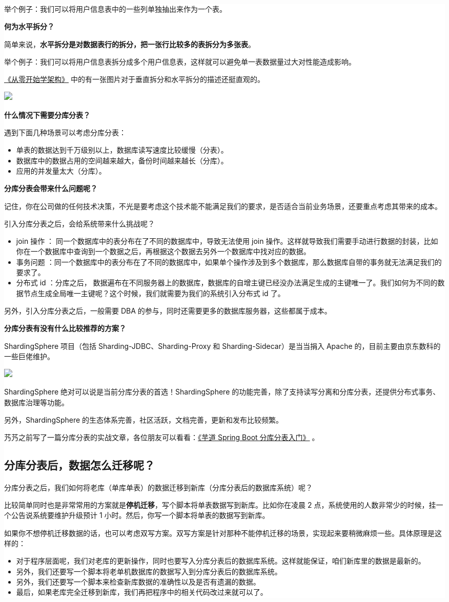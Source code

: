 举个例子：我们可以将用户信息表中的一些列单独抽出来作为一个表。

**何为水平拆分？**

简单来说，**水平拆分是对数据表行的拆分，把一张行比较多的表拆分为多张表**。

举个例子：我们可以将用户信息表拆分成多个用户信息表，这样就可以避免单一表数据量过大对性能造成影响。

[《从零开始学架构》](https://time.geekbang.org/column/intro/100006601?code=i00Nq3pHUcUj04ZWy70NCRl%2FD2Lfj8GVzcGzZ3Wf5Ug%3D) 中的有一张图片对于垂直拆分和水平拆分的描述还挺直观的。

![](https://images.xiaozhuanlan.com/photo/2021/662ea3bda90061d0b40177e3a46fefc3.jpg)

**什么情况下需要分库分表？**

遇到下面几种场景可以考虑分库分表：

* 单表的数据达到千万级别以上，数据库读写速度比较缓慢（分表）。
* 数据库中的数据占用的空间越来越大，备份时间越来越长（分库）。
* 应用的并发量太大（分库）。

**分库分表会带来什么问题呢？**

记住，你在公司做的任何技术决策，不光是要考虑这个技术能不能满足我们的要求，是否适合当前业务场景，还要重点考虑其带来的成本。

引入分库分表之后，会给系统带来什么挑战呢？

* join 操作 ： 同一个数据库中的表分布在了不同的数据库中，导致无法使用 join 操作。这样就导致我们需要手动进行数据的封装，比如你在一个数据库中查询到一个数据之后，再根据这个数据去另外一个数据库中找对应的数据。
* 事务问题 ：同一个数据库中的表分布在了不同的数据库中，如果单个操作涉及到多个数据库，那么数据库自带的事务就无法满足我们的要求了。
* 分布式 id ：分库之后， 数据遍布在不同服务器上的数据库，数据库的自增主键已经没办法满足生成的主键唯一了。我们如何为不同的数据节点生成全局唯一主键呢？这个时候，我们就需要为我们的系统引入分布式 id 了。

另外，引入分库分表之后，一般需要 DBA 的参与，同时还需要更多的数据库服务器，这些都属于成本。

**分库分表有没有什么比较推荐的方案？**

ShardingSphere 项目（包括 Sharding-JDBC、Sharding-Proxy 和 Sharding-Sidecar）是当当捐入 Apache 的，目前主要由京东数科的一些巨佬维护。

![](https://images.xiaozhuanlan.com/photo/2021/3f162082cc6d23c632e451190e79a469.image)

ShardingSphere 绝对可以说是当前分库分表的首选！ShardingSphere 的功能完善，除了支持读写分离和分库分表，还提供分布式事务、数据库治理等功能。

另外，ShardingSphere 的生态体系完善，社区活跃，文档完善，更新和发布比较频繁。

艿艿之前写了一篇分库分表的实战文章，各位朋友可以看看：[《芋道 Spring Boot 分库分表入门》](https://mp.weixin.qq.com/s/A2MYOFT7SP-7kGOon8qJaw) 。

## 分库分表后，数据怎么迁移呢？
分库分表之后，我们如何将老库（单库单表）的数据迁移到新库（分库分表后的数据库系统）呢？

比较简单同时也是非常常用的方案就是**停机迁移**，写个脚本将单表数据写到新库。比如你在凌晨 2 点，系统使用的人数非常少的时候，挂一个公告说系统要维护升级预计 1 小时。然后，你写一个脚本将单表的数据写到新库。

如果你不想停机迁移数据的话，也可以考虑双写方案。双写方案是针对那种不能停机迁移的场景，实现起来要稍微麻烦一些。具体原理是这样的：

* 对于程序层面呢，我们对老库的更新操作，同时也要写入分库分表后的数据库系统。这样就能保证，咱们新库里的数据是最新的。
* 另外，我们还要写一个脚本将老单机数据库的数据写入到分库分表后的数据库系统。
* 另外，我们还要写一个脚本来检查新库数据的准确性以及是否有遗漏的数据。
* 最后，如果老库完全迁移到新库，我们再把程序中的相关代码改过来就可以了。
